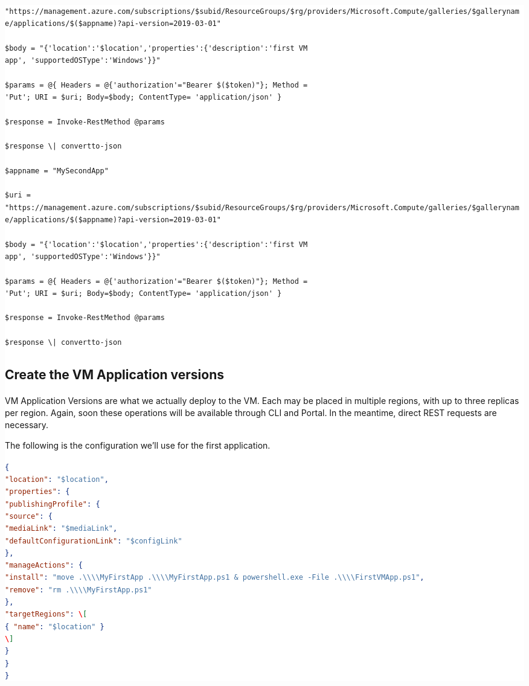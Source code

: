 ```azurepowershell-interactive
"https://management.azure.com/subscriptions/$subid/ResourceGroups/$rg/providers/Microsoft.Compute/galleries/$galleryname/applications/$($appname)?api-version=2019-03-01"

$body = "{'location':'$location','properties':{'description':'first VM
app', 'supportedOSType':'Windows'}}"

$params = @{ Headers = @{'authorization'="Bearer $($token)"}; Method =
'Put'; URI = $uri; Body=$body; ContentType= 'application/json' }

$response = Invoke-RestMethod @params

$response \| convertto-json

$appname = "MySecondApp"

$uri =
"https://management.azure.com/subscriptions/$subid/ResourceGroups/$rg/providers/Microsoft.Compute/galleries/$galleryname/applications/$($appname)?api-version=2019-03-01"

$body = "{'location':'$location','properties':{'description':'first VM
app', 'supportedOSType':'Windows'}}"

$params = @{ Headers = @{'authorization'="Bearer $($token)"}; Method =
'Put'; URI = $uri; Body=$body; ContentType= 'application/json' }

$response = Invoke-RestMethod @params

$response \| convertto-json

```

## Create the VM Application versions

VM Application Versions are what we actually deploy to the VM. Each may be placed in multiple regions, with up to three replicas per region. Again, soon these operations will be available through CLI and Portal. In the meantime, direct REST requests are necessary.

The following is the configuration we’ll use for the first application.

```json
{
"location": "$location",
"properties": {
"publishingProfile": {
"source": {
"mediaLink": "$mediaLink",
"defaultConfigurationLink": "$configLink"
},
"manageActions": {
"install": "move .\\\\MyFirstApp .\\\\MyFirstApp.ps1 & powershell.exe -File .\\\\FirstVMApp.ps1",
"remove": "rm .\\\\MyFirstApp.ps1"
},
"targetRegions": \[
{ "name": "$location" }
\]
}
}
}
```
